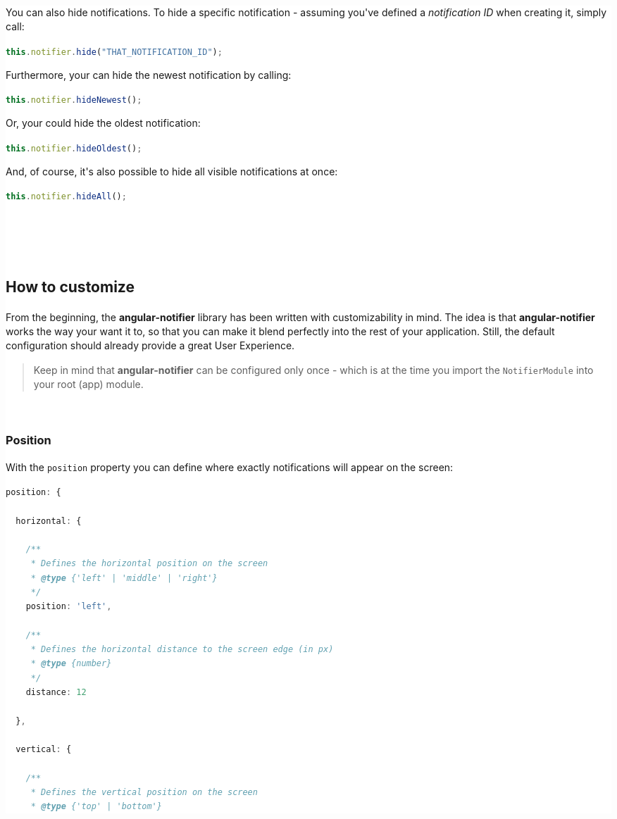You can also hide notifications. To hide a specific notification - assuming you've defined a _notification ID_ when creating it, simply
call:

```typescript
this.notifier.hide("THAT_NOTIFICATION_ID");
```

Furthermore, your can hide the newest notification by calling:

```typescript
this.notifier.hideNewest();
```

Or, your could hide the oldest notification:

```typescript
this.notifier.hideOldest();
```

And, of course, it's also possible to hide all visible notifications at once:

```typescript
this.notifier.hideAll();
```

<br><br><br>

## How to customize

From the beginning, the **angular-notifier** library has been written with customizability in mind. The idea is that **angular-notifier**
works the way your want it to, so that you can make it blend perfectly into the rest of your application. Still, the default configuration
should already provide a great User Experience.

> Keep in mind that **angular-notifier** can be configured only once - which is at the time you import the `NotifierModule` into your root
> (app) module.

<br>

### Position

With the `position` property you can define where exactly notifications will appear on the screen:

```typescript
position: {

  horizontal: {

    /**
     * Defines the horizontal position on the screen
     * @type {'left' | 'middle' | 'right'}
     */
    position: 'left',

    /**
     * Defines the horizontal distance to the screen edge (in px)
     * @type {number}
     */
    distance: 12

  },

  vertical: {

    /**
     * Defines the vertical position on the screen
     * @type {'top' | 'bottom'}
```